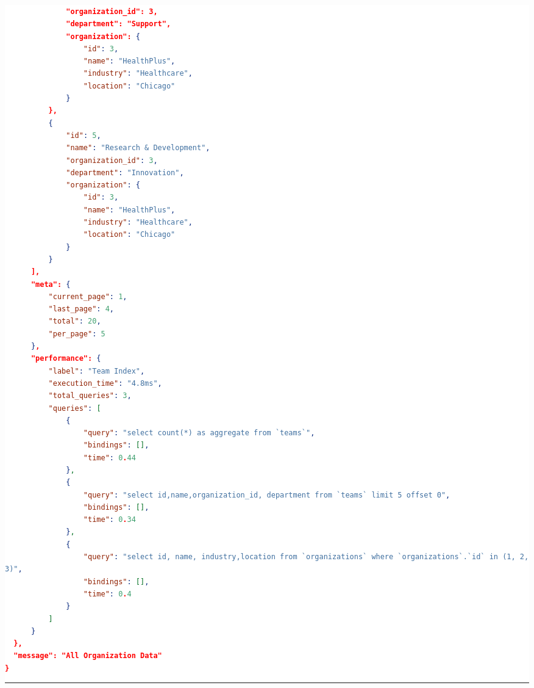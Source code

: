   ```json
                "organization_id": 3,
                "department": "Support",
                "organization": {
                    "id": 3,
                    "name": "HealthPlus",
                    "industry": "Healthcare",
                    "location": "Chicago"
                }
            },
            {
                "id": 5,
                "name": "Research & Development",
                "organization_id": 3,
                "department": "Innovation",
                "organization": {
                    "id": 3,
                    "name": "HealthPlus",
                    "industry": "Healthcare",
                    "location": "Chicago"
                }
            }
        ],
        "meta": {
            "current_page": 1,
            "last_page": 4,
            "total": 20,
            "per_page": 5
        },
        "performance": {
            "label": "Team Index",
            "execution_time": "4.8ms",
            "total_queries": 3,
            "queries": [
                {
                    "query": "select count(*) as aggregate from `teams`",
                    "bindings": [],
                    "time": 0.44
                },
                {
                    "query": "select id,name,organization_id, department from `teams` limit 5 offset 0",
                    "bindings": [],
                    "time": 0.34
                },
                {
                    "query": "select id, name, industry,location from `organizations` where `organizations`.`id` in (1, 2, 3)",
                    "bindings": [],
                    "time": 0.4
                }
            ]
        }
    },
    "message": "All Organization Data"
}
  ```

---